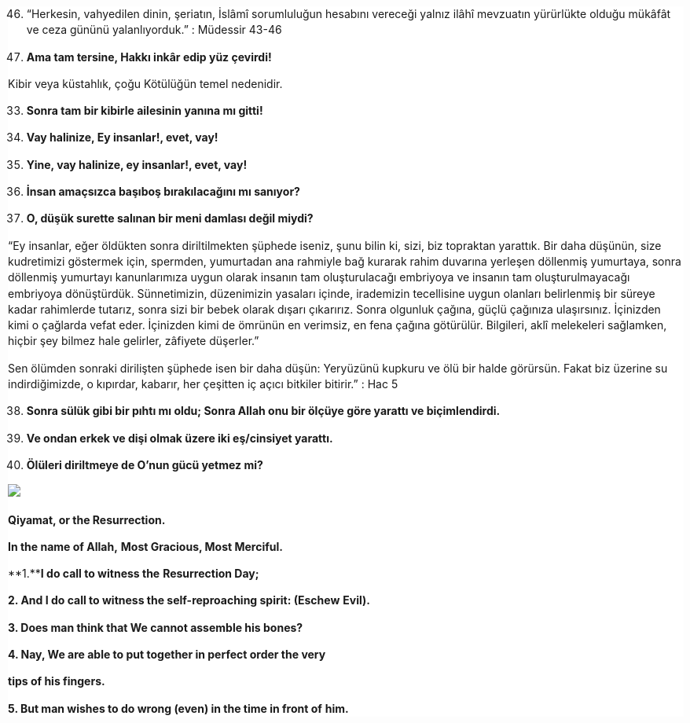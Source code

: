 46. “Herkesin, vahyedilen dinin, şeriatın, İslâmî sorumluluğun hesabını vereceği yalnız ilâhî mevzuatın yürürlükte olduğu mükâfât ve ceza gününü yalanlıyorduk.” : Müdessir 43-46

32. **Ama tam tersine, Hakkı inkâr edip yüz çevirdi!**

Kibir veya küstahlık, çoğu Kötülüğün temel nedenidir.

33. **Sonra tam bir kibirle ailesinin yanına mı gitti!**

34. **Vay halinize, Ey insanlar!, evet, vay!**

35. **Yine, vay halinize, ey insanlar!, evet, vay!**

36. **İnsan amaçsızca başıboş bırakılacağını mı sanıyor?**

37. **O, düşük surette salınan bir meni damlası değil miydi?**

“Ey insanlar, eğer öldükten sonra diriltilmekten şüphede iseniz, şunu bilin ki, sizi, biz topraktan yarattık. Bir daha düşünün, size kudretimizi göstermek için, spermden, yumurtadan ana rahmiyle bağ kurarak rahim duvarına yerleşen döllenmiş yumurtaya, sonra döllenmiş yumurtayı kanunlarımıza uygun olarak insanın tam oluşturulacağı embriyoya ve insanın tam oluşturulmayacağı embriyoya dönüştürdük. Sünnetimizin, düzenimizin yasaları içinde, irademizin tecellisine uygun olanları belirlenmiş bir süreye kadar rahimlerde tutarız, sonra sizi bir bebek olarak dışarı çıkarırız. Sonra olgunluk çağına, güçlü çağınıza ulaşırsınız. İçinizden kimi o çağlarda vefat eder. İçinizden kimi de ömrünün en verimsiz, en fena çağına götürülür. Bilgileri, aklî melekeleri sağlamken, hiçbir şey bilmez hale gelirler, zâfiyete düşerler.”

Sen ölümden sonraki dirilişten şüphede isen bir daha düşün: Yeryüzünü kupkuru ve ölü bir halde görürsün. Fakat biz üzerine su indirdiğimizde, o kıpırdar, kabarır, her çeşitten iç açıcı bitkiler bitirir.” : Hac 5

38. **Sonra sülük gibi bir pıhtı mı oldu; Sonra Allah onu bir ölçüye göre yarattı ve biçimlendirdi.**

39. **Ve ondan erkek ve dişi olmak üzere iki eş/cinsiyet yarattı.**

40. **Ölüleri diriltmeye de O’nun gücü yetmez mi?**

[![](https://blogger.googleusercontent.com/img/b/R29vZ2xl/AVvXsEi7SqK3K3ncubwZR2b0PxSxZhlOOkE2IzARyfuKEIUioU9ZvrUNvCvXH-FRBRhYXdBODtEemWQ3k_XhreOjz3SEreeYAUAuJ0i1N5hL1LbOzxQrIZVRwc8LpdjCPOgSLEFs684K3D2sg2gI1WaFOmaYXXjXj5Rf-AyClp_X8RS_SoqfmE5qX-Jid9CWJliP/s320/div23.png)](https://www.blogger.com/blog/post/edit/5724704568349331251/5608220624050333937#)

**Qiyamat, or the Resurrection.** 

**In the name of Allah,** **Most Gracious, Most Merciful.** 

**1.****I do call to witness the** **Resurrection Day;**

**2. And I do call to witness the self-reproaching spirit: (Eschew**
**Evil).**

**3. Does man think that We cannot assemble his bones?**

**4. Nay, We are able to put together in perfect order the very**

**tips of his fingers.**

**5. But man wishes to do wrong (even) in the time in front of**
**him.**
